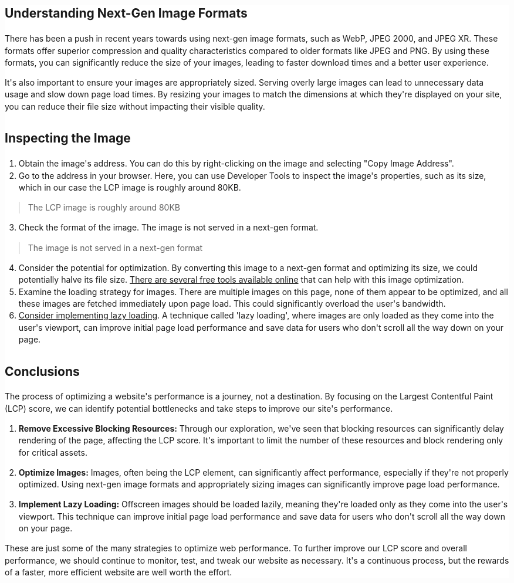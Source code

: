## Understanding Next-Gen Image Formats

There has been a push in recent years towards using next-gen image formats, such as WebP, JPEG 2000, and JPEG XR. These formats offer superior compression and quality characteristics compared to older formats like JPEG and PNG. By using these formats, you can significantly reduce the size of your images, leading to faster download times and a better user experience.

It's also important to ensure your images are appropriately sized. Serving overly large images can lead to unnecessary data usage and slow down page load times. By resizing your images to match the dimensions at which they're displayed on your site, you can reduce their file size without impacting their visible quality.

## Inspecting the Image

1. Obtain the image's address. You can do this by right-clicking on the image and selecting "Copy Image Address".
2. Go to the address in your browser. Here, you can use Developer Tools to inspect the image's properties, such as its size, which in our case the LCP image is roughly around 80KB.
> The LCP image is roughly around 80KB
3. Check the format of the image. The image is not served in a next-gen format.
> The image is not served in a next-gen format
4. Consider the potential for optimization. By converting this image to a next-gen format and optimizing its size, we could potentially halve its file size. [There are several free tools available online](https://tinypng.com/) that can help with this image optimization.
5. Examine the loading strategy for images. There are multiple images on this page, none of them appear to be optimized, and all these images are fetched immediately upon page load. This could significantly overload the user's bandwidth.
6. [Consider implementing lazy loading](https://developer.mozilla.org/en-US/docs/Web/Performance/Lazy_loading#images_and_iframes). A technique called 'lazy loading', where images are only loaded as they come into the user's viewport, can improve initial page load performance and save data for users who don't scroll all the way down on your page.

## Conclusions

The process of optimizing a website's performance is a journey, not a destination. By focusing on the Largest Contentful Paint (LCP) score, we can identify potential bottlenecks and take steps to improve our site's performance.

1. **Remove Excessive Blocking Resources:** Through our exploration, we've seen that blocking resources can significantly delay rendering of the page, affecting the LCP score. It's important to limit the number of these resources and block rendering only for critical assets.

2. **Optimize Images:** Images, often being the LCP element, can significantly affect performance, especially if they're not properly optimized. Using next-gen image formats and appropriately sizing images can significantly improve page load performance.

3. **Implement Lazy Loading:** Offscreen images should be loaded lazily, meaning they're loaded only as they come into the user's viewport. This technique can improve initial page load performance and save data for users who don't scroll all the way down on your page.

These are just some of the many strategies to optimize web performance. To further improve our LCP score and overall performance, we should continue to monitor, test, and tweak our website as necessary. It's a continuous process, but the rewards of a faster, more efficient website are well worth the effort.
